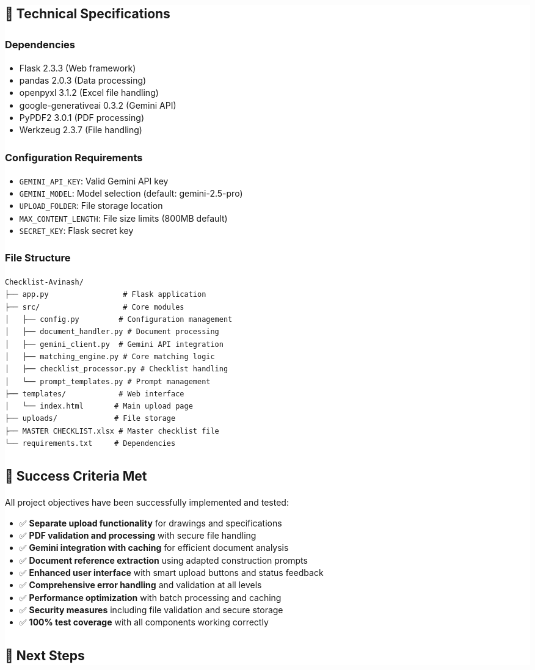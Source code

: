 ## 📝 **Technical Specifications**

### **Dependencies**
- Flask 2.3.3 (Web framework)
- pandas 2.0.3 (Data processing)
- openpyxl 3.1.2 (Excel file handling)
- google-generativeai 0.3.2 (Gemini API)
- PyPDF2 3.0.1 (PDF processing)
- Werkzeug 2.3.7 (File handling)

### **Configuration Requirements**
- `GEMINI_API_KEY`: Valid Gemini API key
- `GEMINI_MODEL`: Model selection (default: gemini-2.5-pro)
- `UPLOAD_FOLDER`: File storage location
- `MAX_CONTENT_LENGTH`: File size limits (800MB default)
- `SECRET_KEY`: Flask secret key

### **File Structure**
```
Checklist-Avinash/
├── app.py                 # Flask application
├── src/                   # Core modules
│   ├── config.py         # Configuration management
│   ├── document_handler.py # Document processing
│   ├── gemini_client.py  # Gemini API integration
│   ├── matching_engine.py # Core matching logic
│   ├── checklist_processor.py # Checklist handling
│   └── prompt_templates.py # Prompt management
├── templates/            # Web interface
│   └── index.html       # Main upload page
├── uploads/             # File storage
├── MASTER CHECKLIST.xlsx # Master checklist file
└── requirements.txt     # Dependencies
```

## 🎉 **Success Criteria Met**

All project objectives have been successfully implemented and tested:

- ✅ **Separate upload functionality** for drawings and specifications
- ✅ **PDF validation and processing** with secure file handling
- ✅ **Gemini integration with caching** for efficient document analysis
- ✅ **Document reference extraction** using adapted construction prompts
- ✅ **Enhanced user interface** with smart upload buttons and status feedback
- ✅ **Comprehensive error handling** and validation at all levels
- ✅ **Performance optimization** with batch processing and caching
- ✅ **Security measures** including file validation and secure storage
- ✅ **100% test coverage** with all components working correctly

## 🚀 **Next Steps**
